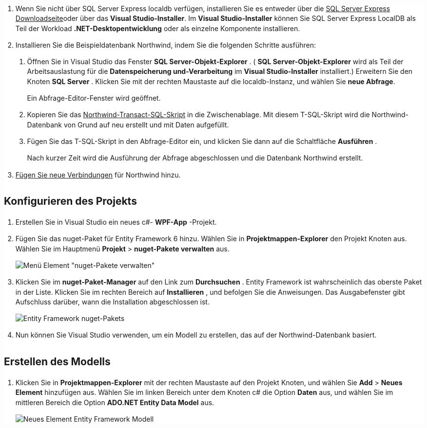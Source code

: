 1. Wenn Sie nicht über SQL Server Express localdb verfügen, installieren Sie es entweder über die [SQL Server Express Downloadseite](https://www.microsoft.com/sql-server/sql-server-editions-express)oder über das **Visual Studio-Installer**. Im **Visual Studio-Installer** können Sie SQL Server Express LocalDB als Teil der Workload **.NET-Desktopentwicklung** oder als einzelne Komponente installieren.

2. Installieren Sie die Beispieldatenbank Northwind, indem Sie die folgenden Schritte ausführen:

    1. Öffnen Sie in Visual Studio das Fenster **SQL Server-Objekt-Explorer** . ( **SQL Server-Objekt-Explorer** wird als Teil der Arbeitsauslastung für die **Datenspeicherung und-Verarbeitung** im **Visual Studio-Installer** installiert.) Erweitern Sie den Knoten **SQL Server** . Klicken Sie mit der rechten Maustaste auf die localdb-Instanz, und wählen Sie **neue Abfrage**.

       Ein Abfrage-Editor-Fenster wird geöffnet.

    2. Kopieren Sie das [Northwind-Transact-SQL-Skript](https://github.com/MicrosoftDocs/visualstudio-docs/blob/master/docs/data-tools/samples/northwind.sql?raw=true) in die Zwischenablage. Mit diesem T-SQL-Skript wird die Northwind-Datenbank von Grund auf neu erstellt und mit Daten aufgefüllt.

    3. Fügen Sie das T-SQL-Skript in den Abfrage-Editor ein, und klicken Sie dann auf die Schaltfläche **Ausführen** .

       Nach kurzer Zeit wird die Ausführung der Abfrage abgeschlossen und die Datenbank Northwind erstellt.

3. [Fügen Sie neue Verbindungen](../data-tools/add-new-connections.md) für Northwind hinzu.

## <a name="configure-the-project"></a>Konfigurieren des Projekts

1. Erstellen Sie in Visual Studio ein neues c#- **WPF-App** -Projekt.

2. Fügen Sie das nuget-Paket für Entity Framework 6 hinzu. Wählen Sie in **Projektmappen-Explorer** den Projekt Knoten aus. Wählen Sie im Hauptmenü **Projekt**  >  **nuget-Pakete verwalten** aus.

     ![Menü Element "nuget-Pakete verwalten"](../data-tools/media/raddata_vs2015_manage_nuget_packages.png)

3. Klicken Sie im **nuget-Paket-Manager** auf den Link zum **Durchsuchen** . Entity Framework ist wahrscheinlich das oberste Paket in der Liste. Klicken Sie im rechten Bereich auf **Installieren** , und befolgen Sie die Anweisungen. Das Ausgabefenster gibt Aufschluss darüber, wann die Installation abgeschlossen ist.

     ![Entity Framework nuget-Pakets](../data-tools/media/raddata_vs2015_nuget_ef.png)

4. Nun können Sie Visual Studio verwenden, um ein Modell zu erstellen, das auf der Northwind-Datenbank basiert.

## <a name="create-the-model"></a>Erstellen des Modells

1. Klicken Sie in **Projektmappen-Explorer** mit der rechten Maustaste auf den Projekt Knoten, und wählen Sie **Add**  >  **Neues Element** hinzufügen aus. Wählen Sie im linken Bereich unter dem Knoten c# die Option **Daten** aus, und wählen Sie im mittleren Bereich die Option **ADO.NET Entity Data Model** aus.

   ![Neues Element Entity Framework Modell](../data-tools/media/raddata-ef-new-project-item.png)
